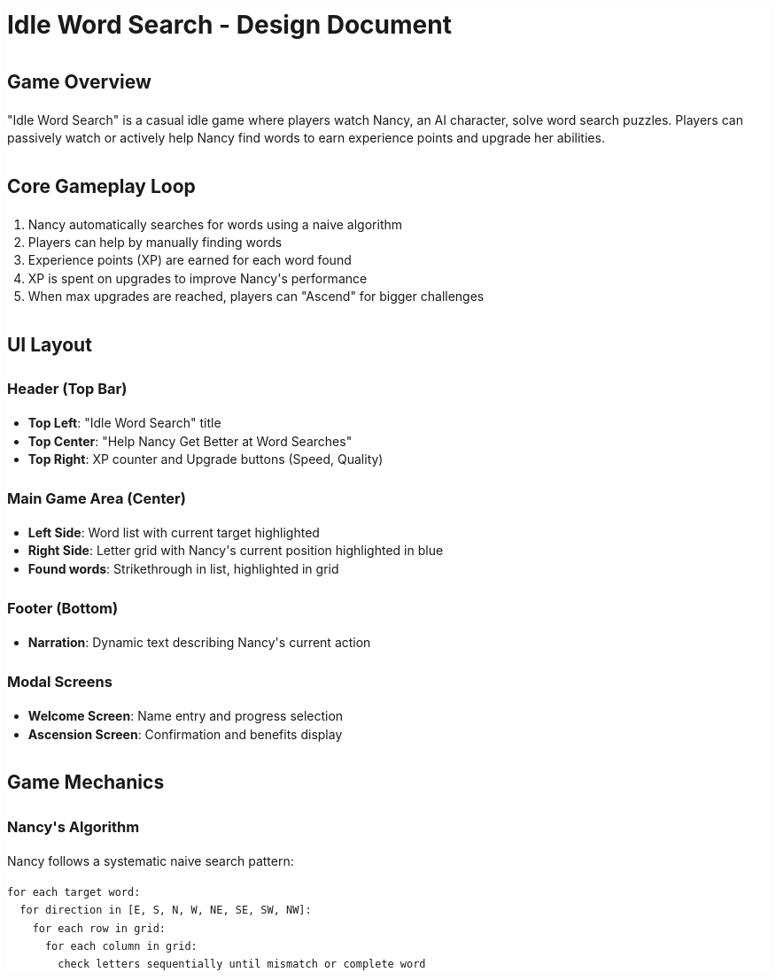# Idle Word Search - Design Document

## Game Overview

"Idle Word Search" is a casual idle game where players watch Nancy, an AI character, solve word search puzzles. Players can passively watch or actively help Nancy find words to earn experience points and upgrade her abilities.

## Core Gameplay Loop

1. Nancy automatically searches for words using a naive algorithm
2. Players can help by manually finding words
3. Experience points (XP) are earned for each word found
4. XP is spent on upgrades to improve Nancy's performance
5. When max upgrades are reached, players can "Ascend" for bigger challenges

## UI Layout

### Header (Top Bar)

- **Top Left**: "Idle Word Search" title
- **Top Center**: "Help Nancy Get Better at Word Searches"
- **Top Right**: XP counter and Upgrade buttons (Speed, Quality)

### Main Game Area (Center)

- **Left Side**: Word list with current target highlighted
- **Right Side**: Letter grid with Nancy's current position highlighted in blue
- **Found words**: Strikethrough in list, highlighted in grid

### Footer (Bottom)

- **Narration**: Dynamic text describing Nancy's current action

### Modal Screens

- **Welcome Screen**: Name entry and progress selection
- **Ascension Screen**: Confirmation and benefits display

## Game Mechanics

### Nancy's Algorithm

Nancy follows a systematic naive search pattern:

```
for each target word:
  for direction in [E, S, N, W, NE, SE, SW, NW]:
    for each row in grid:
      for each column in grid:
        check letters sequentially until mismatch or complete word
```

